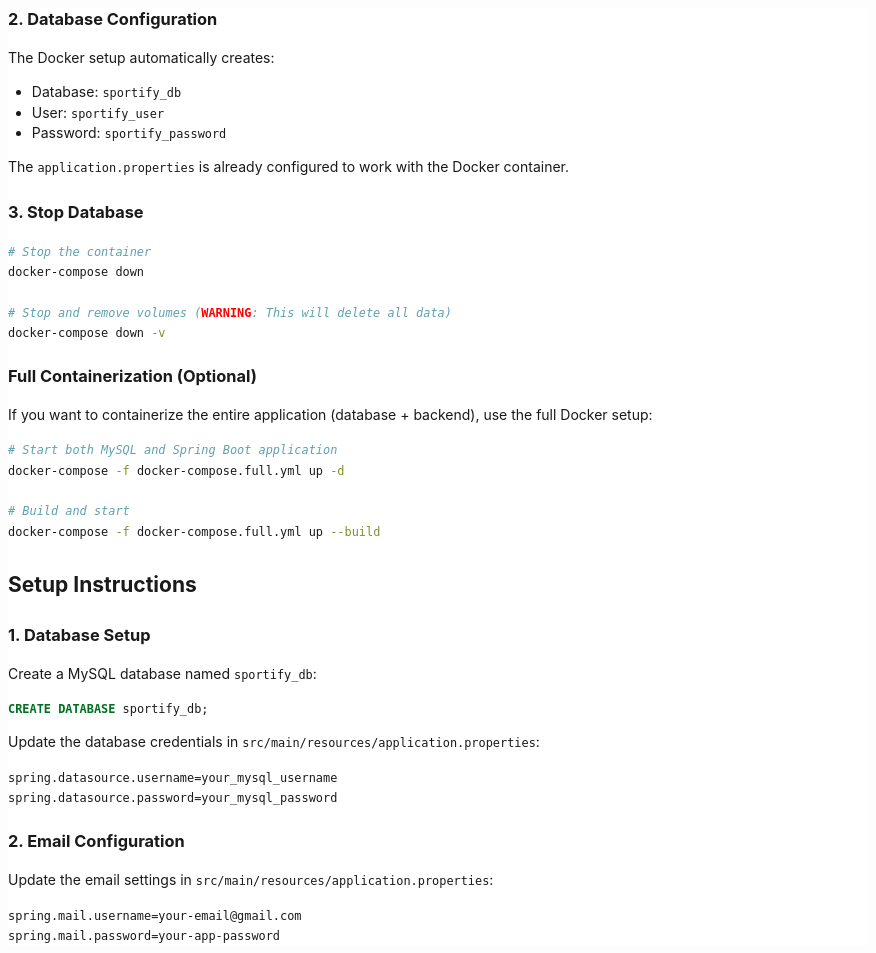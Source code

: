 ### 2. Database Configuration

The Docker setup automatically creates:
- Database: `sportify_db`
- User: `sportify_user`
- Password: `sportify_password`

The `application.properties` is already configured to work with the Docker container.

### 3. Stop Database

```bash
# Stop the container
docker-compose down

# Stop and remove volumes (WARNING: This will delete all data)
docker-compose down -v
```

### Full Containerization (Optional)

If you want to containerize the entire application (database + backend), use the full Docker setup:

```bash
# Start both MySQL and Spring Boot application
docker-compose -f docker-compose.full.yml up -d

# Build and start
docker-compose -f docker-compose.full.yml up --build
```

## Setup Instructions

### 1. Database Setup

Create a MySQL database named `sportify_db`:

```sql
CREATE DATABASE sportify_db;
```

Update the database credentials in `src/main/resources/application.properties`:

```properties
spring.datasource.username=your_mysql_username
spring.datasource.password=your_mysql_password
```

### 2. Email Configuration

Update the email settings in `src/main/resources/application.properties`:

```properties
spring.mail.username=your-email@gmail.com
spring.mail.password=your-app-password
```

